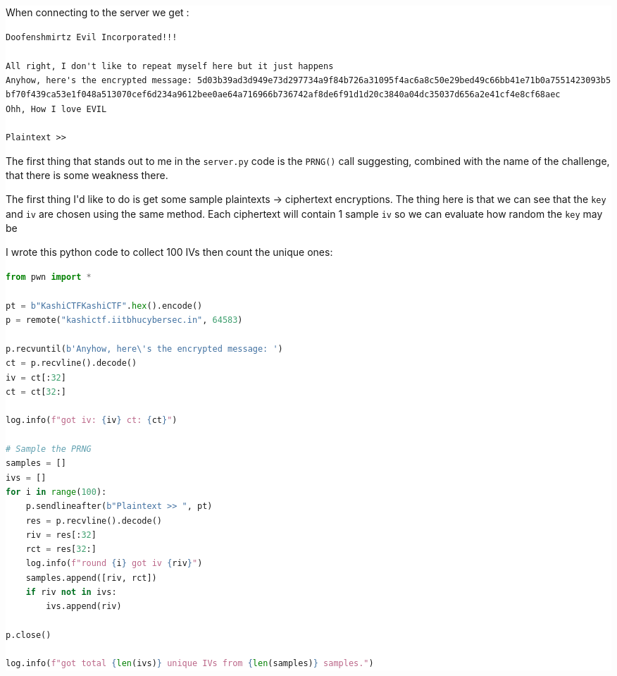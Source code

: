 

When connecting to the server we get :

```shell
Doofenshmirtz Evil Incorporated!!!

All right, I don't like to repeat myself here but it just happens
Anyhow, here's the encrypted message: 5d03b39ad3d949e73d297734a9f84b726a31095f4ac6a8c50e29bed49c66bb41e71b0a7551423093b5bf70f439ca53e1f048a513070cef6d234a9612bee0ae64a716966b736742af8de6f91d1d20c3840a04dc35037d656a2e41cf4e8cf68aec
Ohh, How I love EVIL

Plaintext >> 

```

The first thing that stands out to me in the `server.py` code is the `PRNG()` call suggesting, combined with the name of the challenge, that there is some weakness there. 

The first thing I'd like to do is get some sample plaintexts -> ciphertext encryptions. The thing here is that we can see that the `key` and `iv` are chosen using the same method. Each ciphertext will contain 1 sample `iv` so we can evaluate how random the `key` may be

I wrote this python code to collect 100 IVs then count the unique ones:

```python
from pwn import *

pt = b"KashiCTFKashiCTF".hex().encode()
p = remote("kashictf.iitbhucybersec.in", 64583)

p.recvuntil(b'Anyhow, here\'s the encrypted message: ')
ct = p.recvline().decode()
iv = ct[:32]
ct = ct[32:]

log.info(f"got iv: {iv} ct: {ct}")

# Sample the PRNG
samples = []
ivs = []
for i in range(100):
    p.sendlineafter(b"Plaintext >> ", pt)
    res = p.recvline().decode()
    riv = res[:32]
    rct = res[32:]
    log.info(f"round {i} got iv {riv}")
    samples.append([riv, rct])
    if riv not in ivs:
        ivs.append(riv)

p.close()

log.info(f"got total {len(ivs)} unique IVs from {len(samples)} samples.")
```
